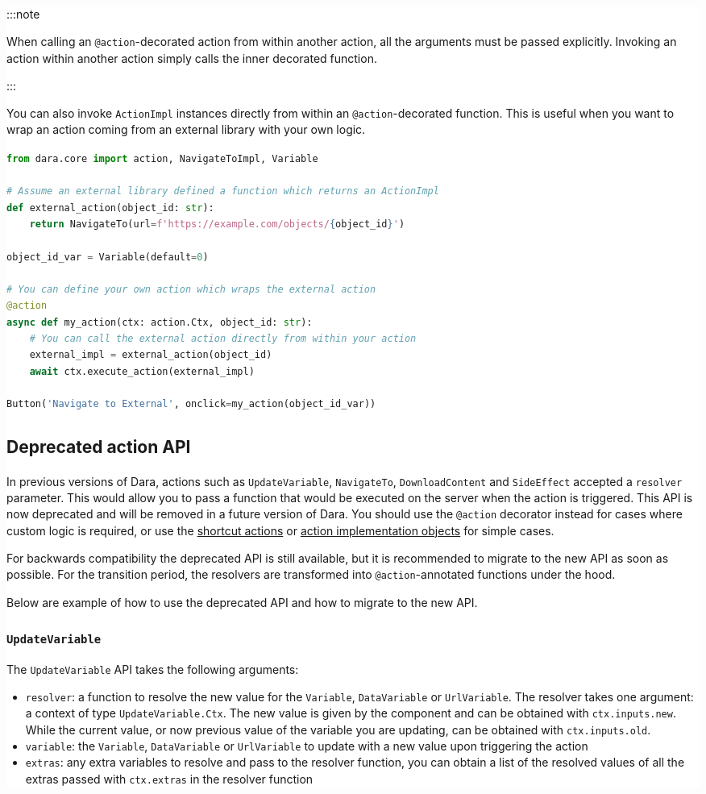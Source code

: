 :::note

When calling an `@action`-decorated action from within another action, all the arguments must be passed explicitly. Invoking an action within another action simply calls the inner decorated function.

:::

You can also invoke `ActionImpl` instances directly from within an `@action`-decorated function. This is useful when you want to wrap an action coming from an external library with your own logic.

```python
from dara.core import action, NavigateToImpl, Variable

# Assume an external library defined a function which returns an ActionImpl
def external_action(object_id: str):
    return NavigateTo(url=f'https://example.com/objects/{object_id}')

object_id_var = Variable(default=0)

# You can define your own action which wraps the external action
@action
async def my_action(ctx: action.Ctx, object_id: str):
    # You can call the external action directly from within your action
    external_impl = external_action(object_id)
    await ctx.execute_action(external_impl)

Button('Navigate to External', onclick=my_action(object_id_var))
```

## Deprecated action API

In previous versions of Dara, actions such as `UpdateVariable`, `NavigateTo`, `DownloadContent` and `SideEffect` accepted a `resolver` parameter. This would allow you to pass a function that would be executed on the server when the action is triggered. This API is now deprecated and will be removed in a future version of Dara. You should use the `@action` decorator instead for cases where custom logic is required, or use the [shortcut actions](#shortcut-actions) or [action implementation objects](#action-implementation-objects) for simple cases.

For backwards compatibility the deprecated API is still available, but it is recommended to migrate to the new API as soon as possible. For the transition period, the resolvers are transformed into `@action`-annotated functions under the hood.

Below are example of how to use the deprecated API and how to migrate to the new API.

### `UpdateVariable`

The `UpdateVariable` API takes the following arguments:

- `resolver`: a function to resolve the new value for the `Variable`, `DataVariable` or `UrlVariable`. The resolver takes one argument: a context of type `UpdateVariable.Ctx`. The new value is given by the component and can be obtained with `ctx.inputs.new`. While the current value, or now previous value of the variable you are updating, can be obtained with `ctx.inputs.old`.
- `variable`: the `Variable`, `DataVariable` or `UrlVariable` to update with a new value upon triggering the action
- `extras`: any extra variables to resolve and pass to the resolver function, you can obtain a list of the resolved values of all the extras passed with `ctx.extras` in the resolver function
